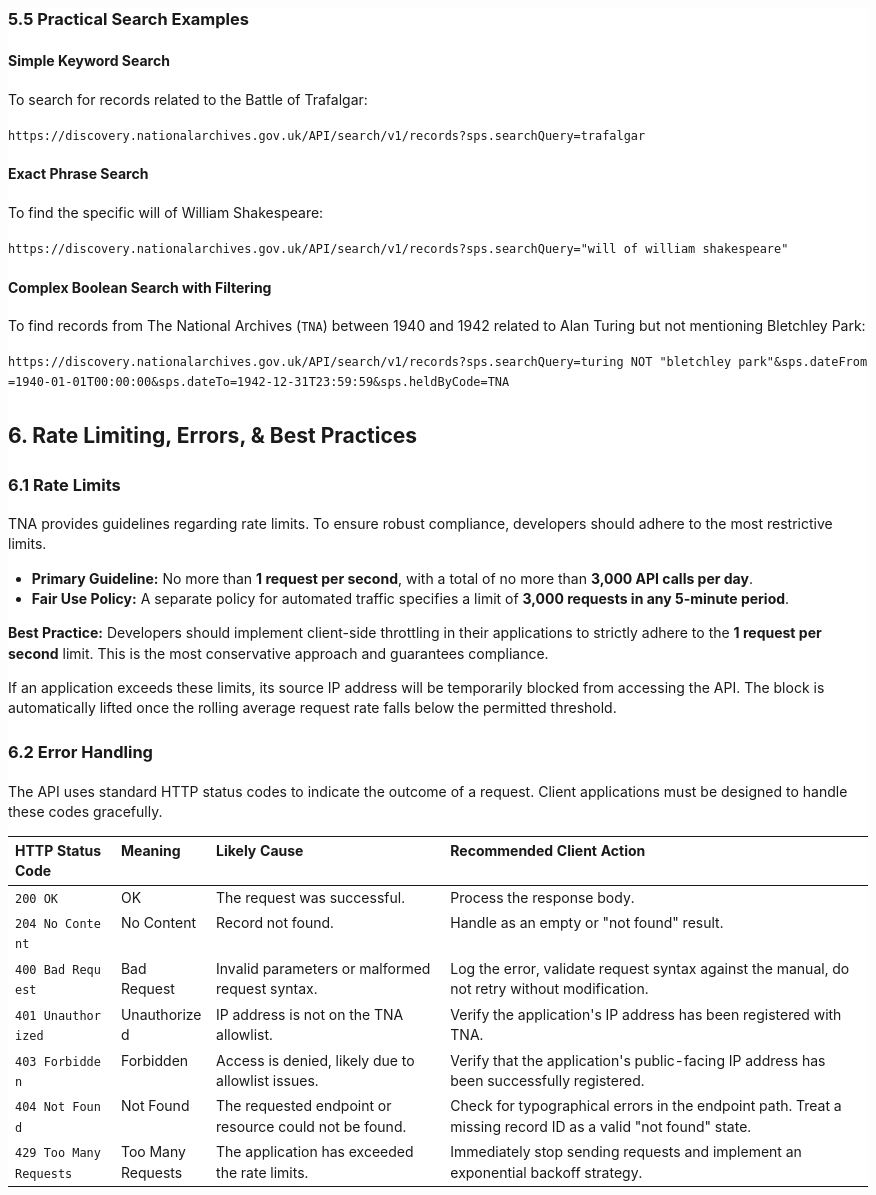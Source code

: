 ### 5.5 Practical Search Examples

#### Simple Keyword Search

To search for records related to the Battle of Trafalgar:

```
https://discovery.nationalarchives.gov.uk/API/search/v1/records?sps.searchQuery=trafalgar
```

#### Exact Phrase Search

To find the specific will of William Shakespeare:

```
https://discovery.nationalarchives.gov.uk/API/search/v1/records?sps.searchQuery="will of william shakespeare"
```

#### Complex Boolean Search with Filtering

To find records from The National Archives (`TNA`) between 1940 and 1942 related to Alan Turing but not mentioning Bletchley Park:

```
https://discovery.nationalarchives.gov.uk/API/search/v1/records?sps.searchQuery=turing NOT "bletchley park"&sps.dateFrom=1940-01-01T00:00:00&sps.dateTo=1942-12-31T23:59:59&sps.heldByCode=TNA
```

## 6\. Rate Limiting, Errors, & Best Practices

### 6.1 Rate Limits

TNA provides guidelines regarding rate limits. To ensure robust compliance, developers should adhere to the most restrictive limits.

  * **Primary Guideline:** No more than **1 request per second**, with a total of no more than **3,000 API calls per day**.
  * **Fair Use Policy:** A separate policy for automated traffic specifies a limit of **3,000 requests in any 5-minute period**.

**Best Practice:** Developers should implement client-side throttling in their applications to strictly adhere to the **1 request per second** limit. This is the most conservative approach and guarantees compliance.

If an application exceeds these limits, its source IP address will be temporarily blocked from accessing the API. The block is automatically lifted once the rolling average request rate falls below the permitted threshold.

### 6.2 Error Handling

The API uses standard HTTP status codes to indicate the outcome of a request. Client applications must be designed to handle these codes gracefully.

| HTTP Status Code | Meaning | Likely Cause | Recommended Client Action |
| :--- | :--- | :--- | :--- |
| `200 OK` | OK | The request was successful. | Process the response body. |
| `204 No Content` | No Content | Record not found. | Handle as an empty or "not found" result. |
| `400 Bad Request` | Bad Request | Invalid parameters or malformed request syntax. | Log the error, validate request syntax against the manual, do not retry without modification. |
| `401 Unauthorized` | Unauthorized | IP address is not on the TNA allowlist. | Verify the application's IP address has been registered with TNA. |
| `403 Forbidden` | Forbidden | Access is denied, likely due to allowlist issues. | Verify that the application's public-facing IP address has been successfully registered. |
| `404 Not Found` | Not Found | The requested endpoint or resource could not be found. | Check for typographical errors in the endpoint path. Treat a missing record ID as a valid "not found" state. |
| `429 Too Many Requests` | Too Many Requests | The application has exceeded the rate limits. | Immediately stop sending requests and implement an exponential backoff strategy. |